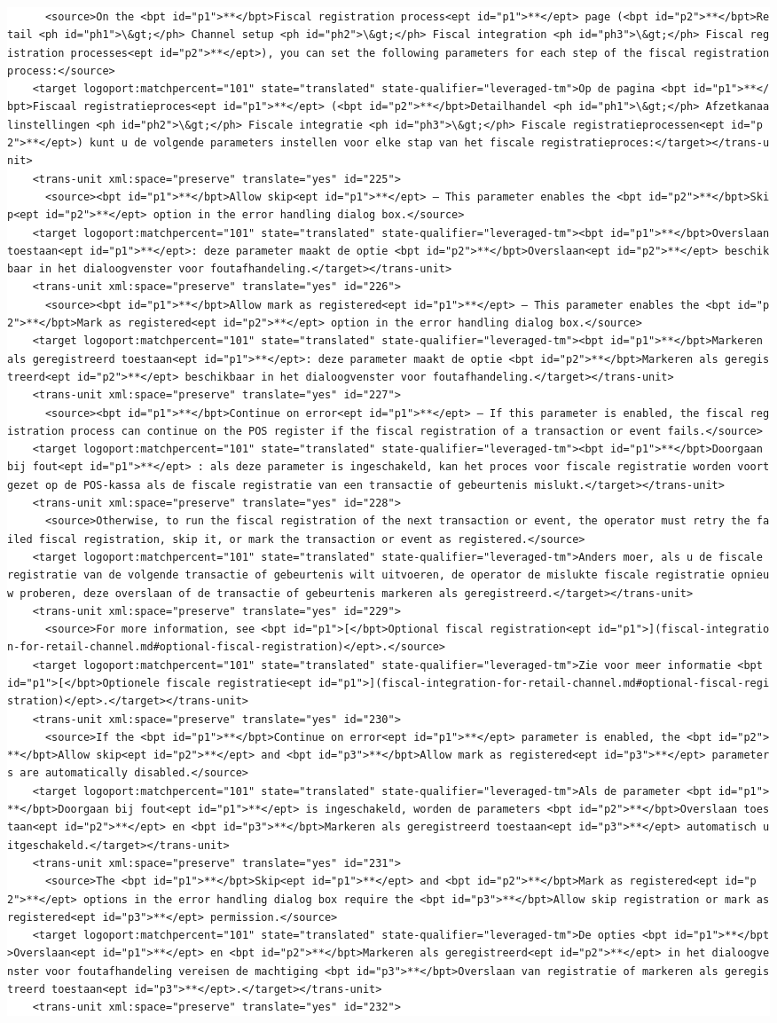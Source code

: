           <source>On the <bpt id="p1">**</bpt>Fiscal registration process<ept id="p1">**</ept> page (<bpt id="p2">**</bpt>Retail <ph id="ph1">\&gt;</ph> Channel setup <ph id="ph2">\&gt;</ph> Fiscal integration <ph id="ph3">\&gt;</ph> Fiscal registration processes<ept id="p2">**</ept>), you can set the following parameters for each step of the fiscal registration process:</source>
        <target logoport:matchpercent="101" state="translated" state-qualifier="leveraged-tm">Op de pagina <bpt id="p1">**</bpt>Fiscaal registratieproces<ept id="p1">**</ept> (<bpt id="p2">**</bpt>Detailhandel <ph id="ph1">\&gt;</ph> Afzetkanaalinstellingen <ph id="ph2">\&gt;</ph> Fiscale integratie <ph id="ph3">\&gt;</ph> Fiscale registratieprocessen<ept id="p2">**</ept>) kunt u de volgende parameters instellen voor elke stap van het fiscale registratieproces:</target></trans-unit>
        <trans-unit xml:space="preserve" translate="yes" id="225">
          <source><bpt id="p1">**</bpt>Allow skip<ept id="p1">**</ept> – This parameter enables the <bpt id="p2">**</bpt>Skip<ept id="p2">**</ept> option in the error handling dialog box.</source>
        <target logoport:matchpercent="101" state="translated" state-qualifier="leveraged-tm"><bpt id="p1">**</bpt>Overslaan toestaan<ept id="p1">**</ept>: deze parameter maakt de optie <bpt id="p2">**</bpt>Overslaan<ept id="p2">**</ept> beschikbaar in het dialoogvenster voor foutafhandeling.</target></trans-unit>
        <trans-unit xml:space="preserve" translate="yes" id="226">
          <source><bpt id="p1">**</bpt>Allow mark as registered<ept id="p1">**</ept> – This parameter enables the <bpt id="p2">**</bpt>Mark as registered<ept id="p2">**</ept> option in the error handling dialog box.</source>
        <target logoport:matchpercent="101" state="translated" state-qualifier="leveraged-tm"><bpt id="p1">**</bpt>Markeren als geregistreerd toestaan<ept id="p1">**</ept>: deze parameter maakt de optie <bpt id="p2">**</bpt>Markeren als geregistreerd<ept id="p2">**</ept> beschikbaar in het dialoogvenster voor foutafhandeling.</target></trans-unit>
        <trans-unit xml:space="preserve" translate="yes" id="227">
          <source><bpt id="p1">**</bpt>Continue on error<ept id="p1">**</ept> – If this parameter is enabled, the fiscal registration process can continue on the POS register if the fiscal registration of a transaction or event fails.</source>
        <target logoport:matchpercent="101" state="translated" state-qualifier="leveraged-tm"><bpt id="p1">**</bpt>Doorgaan bij fout<ept id="p1">**</ept> : als deze parameter is ingeschakeld, kan het proces voor fiscale registratie worden voortgezet op de POS-kassa als de fiscale registratie van een transactie of gebeurtenis mislukt.</target></trans-unit>
        <trans-unit xml:space="preserve" translate="yes" id="228">
          <source>Otherwise, to run the fiscal registration of the next transaction or event, the operator must retry the failed fiscal registration, skip it, or mark the transaction or event as registered.</source>
        <target logoport:matchpercent="101" state="translated" state-qualifier="leveraged-tm">Anders moer, als u de fiscale registratie van de volgende transactie of gebeurtenis wilt uitvoeren, de operator de mislukte fiscale registratie opnieuw proberen, deze overslaan of de transactie of gebeurtenis markeren als geregistreerd.</target></trans-unit>
        <trans-unit xml:space="preserve" translate="yes" id="229">
          <source>For more information, see <bpt id="p1">[</bpt>Optional fiscal registration<ept id="p1">](fiscal-integration-for-retail-channel.md#optional-fiscal-registration)</ept>.</source>
        <target logoport:matchpercent="101" state="translated" state-qualifier="leveraged-tm">Zie voor meer informatie <bpt id="p1">[</bpt>Optionele fiscale registratie<ept id="p1">](fiscal-integration-for-retail-channel.md#optional-fiscal-registration)</ept>.</target></trans-unit>
        <trans-unit xml:space="preserve" translate="yes" id="230">
          <source>If the <bpt id="p1">**</bpt>Continue on error<ept id="p1">**</ept> parameter is enabled, the <bpt id="p2">**</bpt>Allow skip<ept id="p2">**</ept> and <bpt id="p3">**</bpt>Allow mark as registered<ept id="p3">**</ept> parameters are automatically disabled.</source>
        <target logoport:matchpercent="101" state="translated" state-qualifier="leveraged-tm">Als de parameter <bpt id="p1">**</bpt>Doorgaan bij fout<ept id="p1">**</ept> is ingeschakeld, worden de parameters <bpt id="p2">**</bpt>Overslaan toestaan<ept id="p2">**</ept> en <bpt id="p3">**</bpt>Markeren als geregistreerd toestaan<ept id="p3">**</ept> automatisch uitgeschakeld.</target></trans-unit>
        <trans-unit xml:space="preserve" translate="yes" id="231">
          <source>The <bpt id="p1">**</bpt>Skip<ept id="p1">**</ept> and <bpt id="p2">**</bpt>Mark as registered<ept id="p2">**</ept> options in the error handling dialog box require the <bpt id="p3">**</bpt>Allow skip registration or mark as registered<ept id="p3">**</ept> permission.</source>
        <target logoport:matchpercent="101" state="translated" state-qualifier="leveraged-tm">De opties <bpt id="p1">**</bpt>Overslaan<ept id="p1">**</ept> en <bpt id="p2">**</bpt>Markeren als geregistreerd<ept id="p2">**</ept> in het dialoogvenster voor foutafhandeling vereisen de machtiging <bpt id="p3">**</bpt>Overslaan van registratie of markeren als geregistreerd toestaan<ept id="p3">**</ept>.</target></trans-unit>
        <trans-unit xml:space="preserve" translate="yes" id="232">